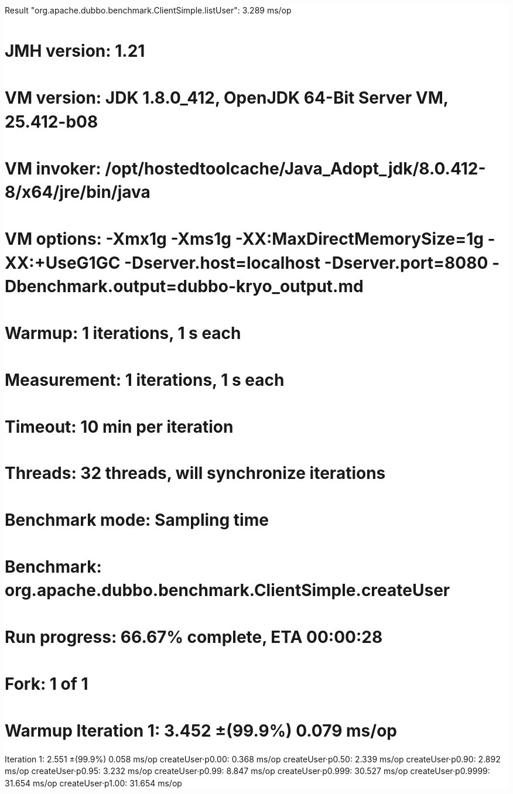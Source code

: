 
Result "org.apache.dubbo.benchmark.ClientSimple.listUser":
  3.289 ms/op


# JMH version: 1.21
# VM version: JDK 1.8.0_412, OpenJDK 64-Bit Server VM, 25.412-b08
# VM invoker: /opt/hostedtoolcache/Java_Adopt_jdk/8.0.412-8/x64/jre/bin/java
# VM options: -Xmx1g -Xms1g -XX:MaxDirectMemorySize=1g -XX:+UseG1GC -Dserver.host=localhost -Dserver.port=8080 -Dbenchmark.output=dubbo-kryo_output.md
# Warmup: 1 iterations, 1 s each
# Measurement: 1 iterations, 1 s each
# Timeout: 10 min per iteration
# Threads: 32 threads, will synchronize iterations
# Benchmark mode: Sampling time
# Benchmark: org.apache.dubbo.benchmark.ClientSimple.createUser

# Run progress: 66.67% complete, ETA 00:00:28
# Fork: 1 of 1
# Warmup Iteration   1: 3.452 ±(99.9%) 0.079 ms/op
Iteration   1: 2.551 ±(99.9%) 0.058 ms/op
                 createUser·p0.00:   0.368 ms/op
                 createUser·p0.50:   2.339 ms/op
                 createUser·p0.90:   2.892 ms/op
                 createUser·p0.95:   3.232 ms/op
                 createUser·p0.99:   8.847 ms/op
                 createUser·p0.999:  30.527 ms/op
                 createUser·p0.9999: 31.654 ms/op
                 createUser·p1.00:   31.654 ms/op
